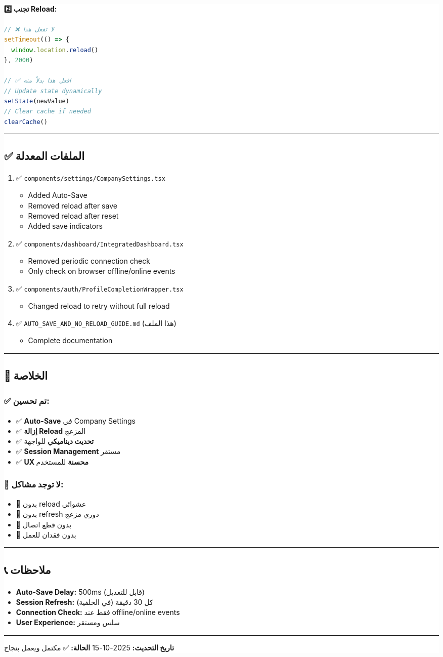 #### 2️⃣ تجنب Reload:

```typescript
// ❌ لا تفعل هذا
setTimeout(() => {
  window.location.reload()
}, 2000)

// ✅ افعل هذا بدلاً منه
// Update state dynamically
setState(newValue)
// Clear cache if needed
clearCache()
```

---

## ✅ الملفات المعدلة

1. ✅ `components/settings/CompanySettings.tsx`
   - Added Auto-Save
   - Removed reload after save
   - Removed reload after reset
   - Added save indicators

2. ✅ `components/dashboard/IntegratedDashboard.tsx`
   - Removed periodic connection check
   - Only check on browser offline/online events

3. ✅ `components/auth/ProfileCompletionWrapper.tsx`
   - Changed reload to retry without full reload

4. ✅ `AUTO_SAVE_AND_NO_RELOAD_GUIDE.md` (هذا الملف)
   - Complete documentation

---

## 🎯 الخلاصة

### ✅ تم تحسين:
- ✅ **Auto-Save** في Company Settings
- ✅ **إزالة Reload** المزعج
- ✅ **تحديث ديناميكي** للواجهة
- ✅ **Session Management** مستقر
- ✅ **UX محسنة** للمستخدم

### 🚫 لا توجد مشاكل:
- 🚫 بدون reload عشوائي
- 🚫 بدون refresh دوري مزعج
- 🚫 بدون قطع اتصال
- 🚫 بدون فقدان للعمل

---

## 📞 ملاحظات

- **Auto-Save Delay:** 500ms (قابل للتعديل)
- **Session Refresh:** كل 30 دقيقة (في الخلفية)
- **Connection Check:** فقط عند offline/online events
- **User Experience:** سلس ومستقر

---

**تاريخ التحديث:** 2025-10-15
**الحالة:** ✅ مكتمل ويعمل بنجاح


